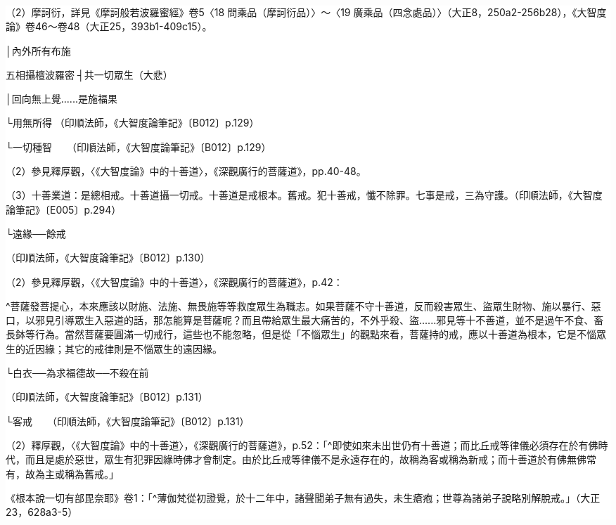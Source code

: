 [^107]: 參見《摩訶般若波羅蜜經》卷2～卷4〈7 三假品〉～〈11
幻學品〉（大正8，230b22-241c9）釋文參見《大智度論》卷41～卷44（大正25，357a-379b）。

[^108]: 參見《摩訶般若波羅蜜經》卷4〈12
句義品〉（大正8，241c11-242c3），《大智度論》卷44（大正25，379b14-381a8）。

[^109]: 參見《摩訶般若波羅蜜經》卷4〈13 金剛品（摩訶薩品）〉～〈17
莊嚴品（無縛無脫品）〉（大正8，243b11-249c28），《大智度論》卷45～卷46（大正25，383a21-396b17）。

[^110]: 參見《摩訶般若波羅蜜經》卷5〈15 辯才品（大莊嚴品）〉～〈17
莊嚴品（無縛無脫品）〉（大正8，244c19-249c28），《大智度論》卷45～卷47（大正25，385c16-396b17）。

[^111]: （1）參見《摩訶般若波羅蜜經》卷4〈15
辯才品〉：「^富樓那彌多羅尼子言：『是菩薩大誓莊嚴、是菩薩發趣大乘、是菩薩乘於大乘，以是故，是菩薩名摩訶薩。』」（大正8，244c20-23）

（2）摩訶衍，詳見《摩訶般若波羅蜜經》卷5〈18
問乘品（摩訶衍品）〉～〈19
廣乘品（四念處品）〉（大正8，250a2-256b28），《大智度論》卷46～卷48（大正25，393b1-409c15）。

[^112]: 杖＝仗【宋】【元】【明】【聖】。（大正25，394d，n.22）

[^113]: 駛＝快【宋】【元】【明】【聖】【石】。（大正25，394d，n.23）

[^114]: 《正觀》（6），p.125：參見《大智度論》卷46（大正25，394b13-22）。

[^115]: 說＋（說）【石】。（大正25，394d，n.24）

[^116]: 《正觀》（6），p.126：參見《大智度論》卷46（大正25，394b12-26）。

[^117]: 方便即是智慧：智慧淳淨變名方便。（印順法師，《大智度論筆記》〔E005〕p.294）

[^118]: 參見《大智度論》卷27〈1
序品〉：「^九菩薩道，所謂六波羅蜜、方便、成就眾生、淨佛世界。」（大正25，258b14-16）

[^119]: 參見《現在賢劫千佛名經》（大正14，383b27-c4）。

[^120]: 愛＝受【元】【明】。（大正25，395d，n.3）

[^121]: ┌應薩婆若心......起施因緣

│內外所有布施

五相攝檀波羅密 ┤共一切眾生（大悲）

│回向無上覺......是施福果

└用無所得 （印順法師，《大智度論筆記》〔B012〕p.129）

[^122]: 《正觀》（6），p.126：參見《大智度論》卷11（大正25，140a23-153a23）、卷22（大正25，226c1-227b22）、卷29（大正25，271a-b，272b29-c5）。

[^123]: 佛慧二種 ┬無上正智

└一切種智　　（印順法師，《大智度論筆記》〔B012〕p.129）

[^124]: （1）《摩訶般若波羅蜜經》卷5：「^云何名尸羅波羅蜜？須菩提，菩薩摩訶薩以應薩婆若心，自行十善道，亦教他行十善道，以無所得故，是名菩薩摩訶薩尸羅波羅蜜。」（大正8，250a13-16）

（2）參見釋厚觀，〈《大智度論》中的十善道〉，《深觀廣行的菩薩道》，pp.40-48。

（3）十善業道：是總相戒。十善道攝一切戒。十善道是戒根本。舊戒。犯十善戒，懺不除罪。七事是戒，三為守護。（印順法師，《大智度論筆記》〔E005〕p.294）

[^125]: 參見《大毘婆沙論》卷113（大正27，583b-584b），《俱舍論》卷16（大正29，84c-85a）

[^126]: （1）持戒──本在不惱眾生常施無畏 ┬根本──十善

└遠緣──餘戒

（印順法師，《大智度論筆記》〔B012〕p.130）

（2）參見釋厚觀，〈《大智度論》中的十善道〉，《深觀廣行的菩薩道》，p.42：

^菩薩發菩提心，本來應該以財施、法施、無畏施等等救度眾生為職志。如果菩薩不守十善道，反而殺害眾生、盜眾生財物、施以暴行、惡口，以邪見引導眾生入惡道的話，那怎能算是菩薩呢？而且帶給眾生最大痛苦的，不外乎殺、盜......邪見等十不善道，並不是過午不食、畜長鉢等行為。當然菩薩要圓滿一切戒行，這些也不能忽略，但是從「不惱眾生」的觀點來看，菩薩持的戒，應以十善道為根本，它是不惱眾生的近因緣；其它的戒律則是不惱眾生的遠因緣。

[^127]: 白衣出家戒異 ┬出家──為今世取涅槃故──婬欲為初

└白衣──為求福德故──不殺在前

（印順法師，《大智度論筆記》〔B012〕p.131）

[^128]: 釋厚觀，〈《大智度論》中的十善道〉，《深觀廣行的菩薩道》，p.43：「^比丘戒、比丘尼戒等出家戒，是為了速得涅槃，不受後有，故以不婬戒為先；而五戒、八齋戒等在家戒則重在求今世、來世之福樂，以不殺戒為先。而八齋戒之戒體是一日一夜；五戒、比丘戒、比丘尼戒是盡形壽；但在家菩薩、出家菩薩不是為了求福樂，也不是為了速求涅槃，而是於無量世中以十善道為基礎，積集無量功德，廣度一切眾生。因此菩薩的十善道，不是盡形壽受持而已，而是一直到成佛為止，可以說菩薩的尸羅波羅蜜是盡未來際的戒法。」

[^129]: 〔道〕－【宋】【元】【明】【聖】。（大正25，395d，n.10）

[^130]: （1）二種戒 ┬舊戒

└客戒　　（印順法師，《大智度論筆記》〔B012〕p.131）

（2）釋厚觀，〈《大智度論》中的十善道〉，《深觀廣行的菩薩道》，p.52：「^即使如來未出世仍有十善道；而比丘戒等律儀必須存在於有佛時代，而且是處於惡世，眾生有犯罪因緣時佛才會制定。由於比丘戒等律儀不是永遠存在的，故稱為客或稱為新戒；而十善道於有佛無佛常有，故為主或稱為舊戒。」

[^131]: （1）關於釋尊於十二年中未制戒之說，參見《四分僧戒本》：「^善護於口言，自淨其志意，身莫作諸惡，此三業道淨，能得如是行，是大仙人道──此是釋迦牟尼如來無所著等正覺於十二年中為無事僧說是戒經；從是已後廣分別說。」（大正22，1030b4-9）

《根本說一切有部毘奈耶》卷1：「^薄伽梵從初證覺，於十二年中，諸聲聞弟子無有過失，未生瘡疱；世尊為諸弟子說略別解脫戒。」（大正23，628a3-5）


[^1]: （1）三事：1、大莊嚴（〈15 大莊嚴品〉），2、發趣大乘（〈15
[^2]: ┌修行六度三輪體空............ ┐
[^3]: 參見《大般若波羅蜜多經》卷412〈14
[^4]: 是＋（名）【元】【明】。（大正25，389d，n.19）
[^5]: 參見《大般若波羅蜜多經》卷412〈14
[^6]: 〔若〕－【宋】【元】【明】【聖】。（大正25，389d，n.21）
[^7]: 法住＝法位【聖】【石】，法住＋（法位）【元】【明】。（大正25，389d，n.22）
[^8]: 〔如是〕－【宋】【元】【明】【聖】。（大正25，389d，n.23）
[^9]: 三事：指菩薩「大莊嚴、發趣大乘、乘於大乘」。參見《摩訶般若波羅蜜經》卷4〈15
[^10]: 參見《大智度論》卷45（大正25，385c5-389a26）。
[^11]: 因：5.依托，利用，憑藉。（《漢語大詞典》（三），p.603）
[^12]: ┌大莊嚴───直行六度不破吾我
[^13]: 雜＝離【宋】。（大正25，389d，n.27）
[^14]: （故）＋離【聖】。（大正25，389d，n.28）
[^15]: 〔相〕－【宋】【元】【明】。（大正25，390d，n.1）
[^16]: 參見《大智度論》卷42（大正25，365c5-20）。
[^17]: （1）《摩訶般若波羅蜜經》卷4〈15
[^18]: （誓）＋莊嚴【石】。（大正25，390d，n.8）
[^19]: 參見《大般若波羅蜜多經》卷413〈15
[^20]: 大莊嚴二義 ┬六波羅密是大莊嚴（攝諸功德）。
[^21]: 振＝震【元】【明】【聖】。（大正25，390d，n.9）
[^22]: 纓＝瓔【宋】【元】【明】。（大正25，390d，n.11）
[^23]: （1）搗＝擣【聖】。（大正25，390d，n.12）
[^24]: ［唐］澄觀撰，《大方廣佛華嚴經疏》卷16〈12
[^25]: 〔法〕－【宋】【元】【明】【聖】。（大正25，390d，n.13）
[^26]: （於）＋六【宋】【元】【明】。（大正25，390d，n.14）
[^27]: 給＝所【石】。（大正25，390d，n.15）
[^28]: 〔化〕－【宋】【元】【明】【聖】。（大正25，390d，n.21）
[^29]: 〔師〕－【宋】【元】【明】。（大正25，390d，n.22）
[^30]: （工）＋幻【元】【明】【石】。（大正25，391d，n.2）
[^31]: 案：依前文例，此處應可增補「餘如上說」等字。
[^32]: 中＋（眾生）【石】。（大正25，391d，n.3）
[^33]: 參見《大般若波羅蜜多經》卷413〈15
[^34]: 洹＝含【元】【明】。（大正25，391d，n.4）
[^35]: 住＝行【元】【明】【石】。（大正25，391d，n.5）
[^36]: 大莊嚴二義 ┬六波羅密是大莊嚴（攝諸功德）
[^37]: 參見《大智度論》卷11（大正25，140c15-145a1），《大智度論》卷22（大正25，226c1-227b22）。
[^38]: 參見《摩訶般若波羅蜜經》卷25〈81
[^39]: 參見《大智度論》卷38〈4
[^40]: （1）〔法身〕－【聖】。（大正25，391d，n.7）
[^41]: （出）＋六【宋】【元】【明】。（大正25，391d，n.8）
[^42]: 關於波羅蜜之數目，參見印順法師，《初期大乘佛教之起源與開展》，pp.140-145、pp.1102-1103。
[^43]: 印順法師，《大智度論》（標點本），p.1750校勘：「自立」二字疑誤。
[^44]: 《正觀》（6），p.124：參見《大智度論》卷46（大正25，391b21-28）。
[^45]: 《大般若波羅蜜多經》卷413〈15
[^46]: 〔空〕－【宋】【元】【明】。（大正25，391d，n.11）
[^47]: 知＋（是）【宋】【元】【明】。（大正25，391d，n.12）
[^48]: 說＝言【宋】【元】【明】【聖】【石】。（大正25，391d，n.13）
[^49]: 參見《大般若波羅蜜多經》卷413〈15
[^50]: 參見《大般若波羅蜜多經》卷413〈15
[^51]: 嚮＝響【宋】＊【元】＊【明】。（大正25，392d，n.2）
[^52]: （1）菩提＝菩薩【宋】【元】【明】。（大正25，392d，n.3）
[^53]: 參見《大般若波羅蜜多經》卷413〈15
[^54]: 參見《大般若波羅蜜多經》卷413〈15
[^55]: 〔故〕－【宋】【元】【明】。（大正25，392d，n.5）
[^56]: 〔如〕－【宋】【元】【明】【聖】。（大正25，392d，n.6）
[^57]: 王＝主【宋】【元】【明】。（大正25，392d，n.7）
[^58]: 發大莊嚴 ┬知諸法空寂滅相
[^59]: 〔無〕－【石】。（大正25，393d，n.3）
[^60]: （乃）＋至【石】。（大正25，393d，n.4）
[^61]: 〔法〕－【宋】【元】【明】【聖】。（大正25，393d，n.5）
[^62]: 〔人〕－【聖】。（大正25，393d，n.6）
[^63]: 墮＝隨【■】＊。（大正25，393d，n.7）
[^64]: 無縛無脫：無所有故、離故、寂滅故、不生故。
[^65]: （（大智度論釋摩訶衍品第十八））十二字＝（（釋摩訶衍品第十八經作問乘品））十三字【明】，（（摩訶般若波羅蜜品第十七摩訶衍品））十五字【石】。（大正25，393d，n.9）
[^66]: （1）《大品經義疏》卷5：「^明摩訶衍義以說般若，即是廣就大乘法說般若也。」（卍新續藏24，246a10-11）
[^67]: 「菩薩摩訶薩摩訶衍」，參見〈18 摩訶衍品〉、〈19
[^68]: 「菩薩摩訶薩發趣大乘」，參見〈20
[^69]: 「是乘發何處」、「是乘至何處」，參見〈21
[^70]: （是乘）＋當【元】【明】。（大正25，393d，n.10）
[^71]: 是乘「當住何處」，參見〈21 出到品〉（《大智度論》卷50）。
[^72]: 〔誰當乘是乘出者〕－【宋】【元】【明】。（大正25，393d，n.11）
[^73]: 「誰當乘是乘出者」，參見〈21 出到品〉（《大智度論》卷50）。
[^74]: 參見《大般若波羅蜜多經》卷413〈16
[^75]: 印順法師，《初期大乘佛教之起源與開展》，pp.682-683：
[^76]: 參見《大般若波羅蜜多經》卷413〈16
[^77]: 〔名〕－【宋】【元】【明】。（大正25，393d，n.12）
[^78]: 〔名〕－【宋】【元】【明】【聖】。（大正25，393d，n.13）
[^79]: 禪＋（而）【石】。（大正25，393d，n.14）
[^80]: 〔亦〕－【宋】【元】【明】【聖】。（大正25，393d，n.15）
[^81]: 〔復有〕－【宋】【元】【明】【聖】。（大正25，393d，n.16）
[^82]: 法＝空【宋】【元】【明】。（大正25，393d，n.17）
[^83]: 方＋（相）【石】。（大正25，393d，n.18）
[^84]: 義＋（空）【石】。（大正25，393d，n.19）
[^85]: 名＝為【宋】【元】【明】。（大正25，394d，n.1）
[^86]: 印順法師，《空之探究》，p.168：
[^87]: 〔所〕－【宋】【元】【明】。（大正25，394d，n.2）
[^88]: 名＝色【石】。（大正25，394d，n.3）
[^89]: 〔法〕－【宋】【元】【明】【聖】。（大正25，394d，n.4）
[^90]: 各＋（相）【石】。（大正25，394d，n.5）
[^91]: 〔諸法〕－【宋】【元】【明】。（大正25，394d，n.7）
[^92]: 求＋（覓）【元】【明】【石】。（大正25，394d，n.8）
[^93]: 〔法〕－【元】【明】，〔法法〕－【聖】。（大正25，394d，n.10）
[^94]: 法空＝法相空【明】。（大正25，394d，n.13）
[^95]: 《大般若波羅蜜多經．第二分》卷413〈16
[^96]: 般若大乘名異義一
[^97]: 《正觀》（6），p.124：參見《大智度論》卷62（大正25，498c16-499b14）。
[^98]: 集＝習【宋】【元】【明】。（大正25，394d，n.15）
[^99]: 大乘五人說。（印順法師，《大智度論筆記》〔E005〕p.294）
[^100]: 大乘經般若最大。（印順法師，《大智度論筆記》〔E005〕p.294）
[^101]: 助道法皆是般若：無般若合不能至佛。（印順法師，《大智度論筆記》〔E005〕p.294）
[^102]: 〔中〕－【宋】【元】【明】【聖】。（大正25，394d，n.19）
[^103]: 《正觀》（6），p.124：
[^104]: 各＋（各）【石】。（大正25，394d，n.20）
[^105]: 《正觀》（6），p.125：參見《摩訶般若波羅蜜經》卷1（大正8，217b8-218c21），《放光般若經》卷1（大正8，1b9-2b2），《光讚經》卷1（大正8，147b9-149a13）。
[^106]: 《正觀》（6），p.125：參見《摩訶般若波羅蜜經》卷1（大正8，218c17-221a20），《放光般若經》卷1（大正8，2b28-4b16），《光讚經》卷1（大正8，149a10-151c7）。
[^132]: （1）二種戒 ┬有佛無佛^※^，或有或無
[^133]: （1）二種戒 ┬懺則淨────律中微細戒。
[^134]: 議＝義【宋】【元】【明】。（大正25，395d，n.14）
[^135]: 《正觀》（6），p.126：參見《大智度論》卷11～卷18（大正25，139a24-197b9）。
[^136]: 印順法師，《大智度論》（標點本），p.1772注：「^答曰」二字，應在「亦不生邪疑」之下。
[^137]: 〔生〕－【宋】【元】【明】【聖】。（大正25，396d，n.1）
[^138]: 《正觀》（6），p.126：參見《大智度論》卷11～卷18（大正25，139a24-197b9）。
[^139]: 十八空：是中道行。（印順法師，《大智度論筆記》〔E005〕p.294）
[^140]: （1）參見《摩訶般若波羅蜜經》卷1〈1 序品〉（大正8，219c8-12）。
[^141]: 行是空以破有──非常，亦不著空──非滅。（印順法師，《大智度論筆記》［B013］p.131）
[^142]: 以中道行是十八空 ┬行是空以破有─非常┬離是二邊
[^143]: 參見印順法師，《空之探究》，pp.169-170。
[^144]: 無為：是無法。（印順法師，《大智度論筆記》〔E005〕p.295）
[^145]: 《正觀》（6），p.127：參見《大智度論》卷31（大正25，288c21-289b25）。
[^146]: 二種自性 ┬如世間法地堅性等
[^147]: 智＝知【石】。（大正25，396d，n.5）
[^148]: 《正觀》（6），p.127：參見《大智度論》卷18（大正25，193c1-6）、卷31（大正25，286c29-287a2）、卷36（大正25，328a11-16，328c17-22）；另參見卷44（大正25，378a25-28）、卷53（大正25，437a4-14）、卷74（大正25，581b20-c7）、卷89（大正25，692b27-c7）、卷90（大正25，698b27-c6）。